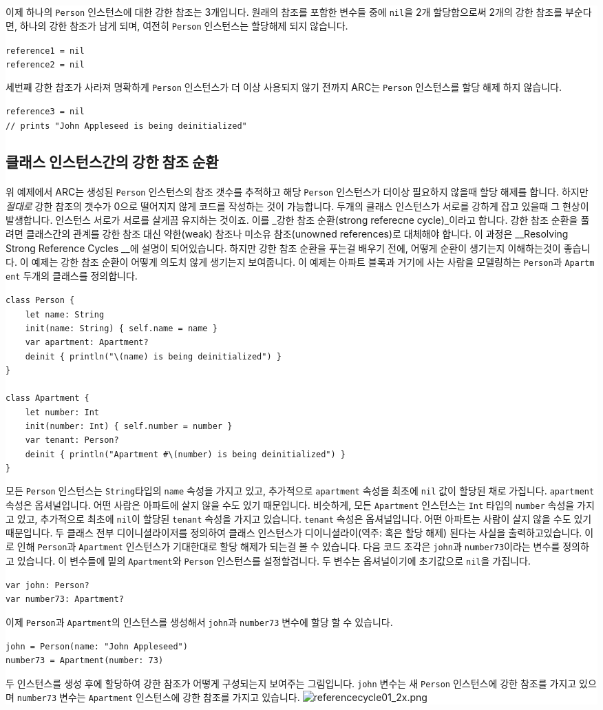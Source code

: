 ```
```
이제 하나의 `Person` 인스턴스에 대한 강한 참조는 3개입니다.
원래의 참조를 포함한 변수들 중에 `nil`을 2개 할당함으로써 2개의 강한 참조를 부순다면, 하나의 강한 참조가 남게 되며, 여전히 `Person` 인스턴스는 할당해제 되지 않습니다.
```
reference1 = nil
reference2 = nil
```
세번째 강한 참조가 사라져 명확하게 `Person` 인스턴스가 더 이상 사용되지 않기 전까지 ARC는 `Person` 인스턴스를 할당 해제 하지 않습니다. 
```
reference3 = nil
// prints "John Appleseed is being deinitialized"
```
## 클래스 인스턴스간의 강한 참조 순환
위 예제에서 ARC는 생성된 `Person` 인스턴스의 참조 갯수를 추적하고 해당 `Person` 인스턴스가 더이상 필요하지 않을때 할당 해제를 합니다.
하지만 _절대로_ 강한 참조의 갯수가 0으로 떨어지지 않게 코드를 작성하는 것이 가능합니다. 두개의 클래스 인스턴스가 서로를 강하게 잡고 있을때 그 현상이 발생합니다. 인스턴스 서로가 서로를 살게끔 유지하는 것이죠. 이를 _강한 참조 순환(strong referecne cycle)_이라고 합니다.
강한 참조 순환을 풀려면 클래스간의 관계를 강한 참조 대신 약한(weak) 참조나 미소유 참조(unowned references)로 대체해야 합니다. 이 과정은 __Resolving Strong Reference Cycles __에 설명이 되어있습니다. 하지만 강한 참조 순환을 푸는걸 배우기 전에, 어떻게 순환이  생기는지 이해하는것이 좋습니다.
이 예제는 강한 참조 순환이 어떻게 의도치 않게 생기는지 보여줍니다. 이 예제는 아파트 블록과 거기에 사는 사람을 모델링하는 `Person`과 `Apartment` 두개의 클래스를 정의합니다.
```
class Person {
    let name: String
    init(name: String) { self.name = name }
    var apartment: Apartment?
    deinit { println("\(name) is being deinitialized") }
}
 
class Apartment {
    let number: Int
    init(number: Int) { self.number = number }
    var tenant: Person?
    deinit { println("Apartment #\(number) is being deinitialized") }
}
```
모든 `Person` 인스턴스는 `String`타입의 `name` 속성을 가지고 있고, 추가적으로 `apartment` 속성을 최초에 `nil` 값이 할당된 채로 가집니다. `apartment` 속성은 옵셔널입니다. 어떤 사람은 아파트에 살지 않을 수도 있기 때문입니다.
비슷하게, 모든 `Apartment` 인스턴스는 `Int` 타입의 `number` 속성을 가지고 있고, 추가적으로 최초에 `nil`이 할당된 `tenant` 속성을 가지고 있습니다. `tenant` 속성은 옵셔널입니다. 어떤 아파트는 사람이 살지 않을 수도 있기 때문입니다.
두 클래스 전부 디이니셜라이저를 정의하여 클래스 인스턴스가 디이니셜라이(역주: 혹은 할당 해제) 된다는 사실을 출력하고있습니다. 이로 인해 `Person`과 `Apartment` 인스턴스가 기대한대로 할당 해제가 되는걸 볼 수 있습니다.
다음 코드 조각은 `john`과 `number73`이라는 변수를 정의하고 있습니다. 이 변수들에 밑의 `Apartment`와 `Person` 인스턴스를 설정할겁니다. 두 변수는 옵셔널이기에 초기값으로 `nil`을 가집니다.
```
var john: Person?
var number73: Apartment?
```
이제 `Person`과 `Apartment`의 인스턴스를 생성해서 `john`과 `number73` 변수에 할당 할 수 있습니다.
```
john = Person(name: "John Appleseed")
number73 = Apartment(number: 73)
```
두 인스턴스를 생성 후에 할당하여 강한 참조가 어떻게 구성되는지 보여주는 그림입니다. `john` 변수는 새 `Person` 인스턴스에 강한 참조를 가지고 있으며 `number73` 변수는 `Apartment` 인스턴스에 강한 참조를 가지고 있습니다.
![referencecycle01_2x.png](https://raw.githubusercontent.com/lean-tra/Swift-Korean/master/images/referencecycle01_2x.png)

